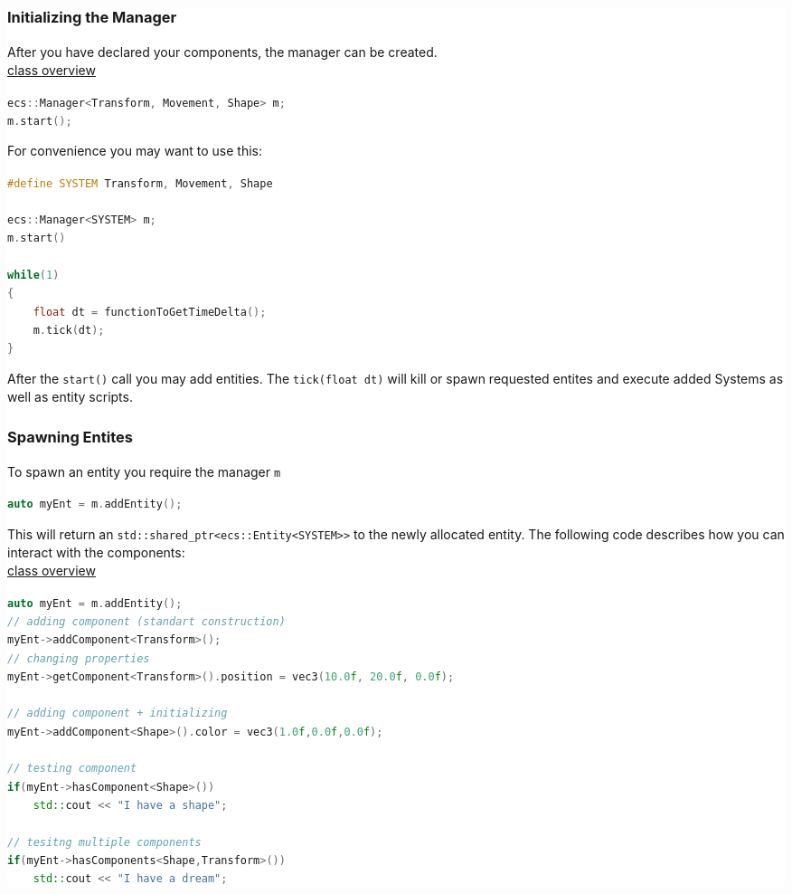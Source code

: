 ### Initializing the Manager

After you have declared your components, the manager can be created.  
[class overview](#managert)

```c++
ecs::Manager<Transform, Movement, Shape> m;
m.start();
```

For convenience you may want to use this:

```c++
#define SYSTEM Transform, Movement, Shape

ecs::Manager<SYSTEM> m;
m.start()

while(1)
{
	float dt = functionToGetTimeDelta();
	m.tick(dt);
}
```

After the `start()` call you may add entities.
The `tick(float dt)` will kill or spawn requested entites and execute added Systems as well as entity scripts.

### Spawning Entites

To spawn an entity you require the manager `m`

```c++
auto myEnt = m.addEntity();
```

This will return an `std::shared_ptr<ecs::Entity<SYSTEM>>` to the newly allocated entity.
The following code describes how you can interact with the components:  
[class overview](#entityt)

```c++
auto myEnt = m.addEntity();
// adding component (standart construction)
myEnt->addComponent<Transform>();
// changing properties
myEnt->getComponent<Transform>().position = vec3(10.0f, 20.0f, 0.0f);

// adding component + initializing
myEnt->addComponent<Shape>().color = vec3(1.0f,0.0f,0.0f);

// testing component
if(myEnt->hasComponent<Shape>())
	std::cout << "I have a shape";
	
// tesitng multiple components
if(myEnt->hasComponents<Shape,Transform>())
	std::cout << "I have a dream";
```
